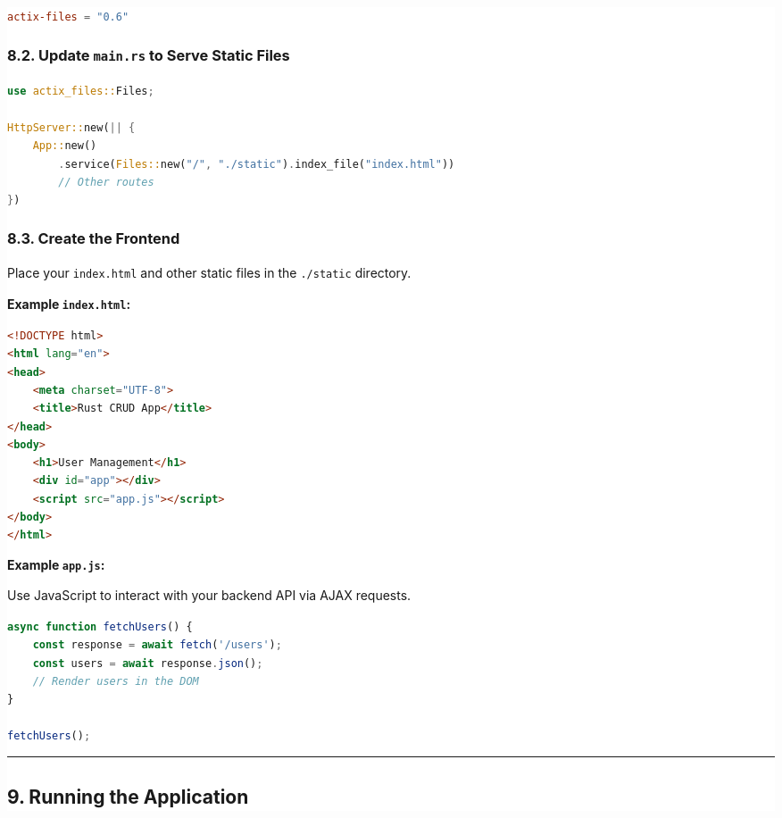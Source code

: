```toml
actix-files = "0.6"
```

### **8.2. Update `main.rs` to Serve Static Files**

```rust
use actix_files::Files;

HttpServer::new(|| {
    App::new()
        .service(Files::new("/", "./static").index_file("index.html"))
        // Other routes
})
```

### **8.3. Create the Frontend**

Place your `index.html` and other static files in the `./static` directory.

**Example `index.html`:**

```html
<!DOCTYPE html>
<html lang="en">
<head>
    <meta charset="UTF-8">
    <title>Rust CRUD App</title>
</head>
<body>
    <h1>User Management</h1>
    <div id="app"></div>
    <script src="app.js"></script>
</body>
</html>
```

**Example `app.js`:**

Use JavaScript to interact with your backend API via AJAX requests.

```javascript
async function fetchUsers() {
    const response = await fetch('/users');
    const users = await response.json();
    // Render users in the DOM
}

fetchUsers();
```

---

## **9. Running the Application**
